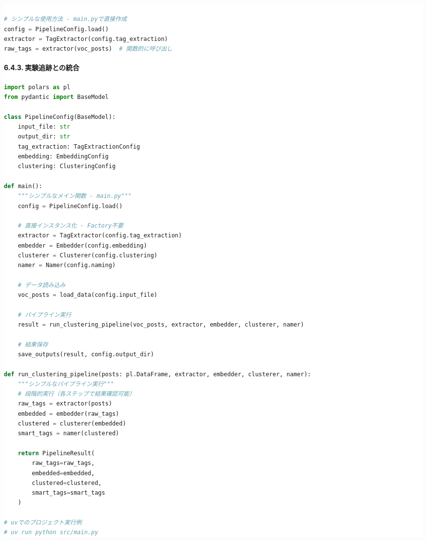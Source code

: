 ```python

# シンプルな使用方法 - main.pyで直接作成
config = PipelineConfig.load()
extractor = TagExtractor(config.tag_extraction)
raw_tags = extractor(voc_posts)  # 関数的に呼び出し
```

#### 6.4.3. 実験追跡との統合

```python
import polars as pl
from pydantic import BaseModel

class PipelineConfig(BaseModel):
    input_file: str
    output_dir: str
    tag_extraction: TagExtractionConfig
    embedding: EmbeddingConfig
    clustering: ClusteringConfig

def main():
    """シンプルなメイン関数 - main.py"""
    config = PipelineConfig.load()
    
    # 直接インスタンス化 - Factory不要
    extractor = TagExtractor(config.tag_extraction)
    embedder = Embedder(config.embedding)
    clusterer = Clusterer(config.clustering)
    namer = Namer(config.naming)
    
    # データ読み込み
    voc_posts = load_data(config.input_file)
    
    # パイプライン実行
    result = run_clustering_pipeline(voc_posts, extractor, embedder, clusterer, namer)
    
    # 結果保存
    save_outputs(result, config.output_dir)

def run_clustering_pipeline(posts: pl.DataFrame, extractor, embedder, clusterer, namer):
    """シンプルなパイプライン実行"""
    # 段階的実行（各ステップで結果確認可能）
    raw_tags = extractor(posts)
    embedded = embedder(raw_tags)
    clustered = clusterer(embedded)
    smart_tags = namer(clustered)
    
    return PipelineResult(
        raw_tags=raw_tags,
        embedded=embedded,
        clustered=clustered,
        smart_tags=smart_tags
    )

# uvでのプロジェクト実行例
# uv run python src/main.py
```
